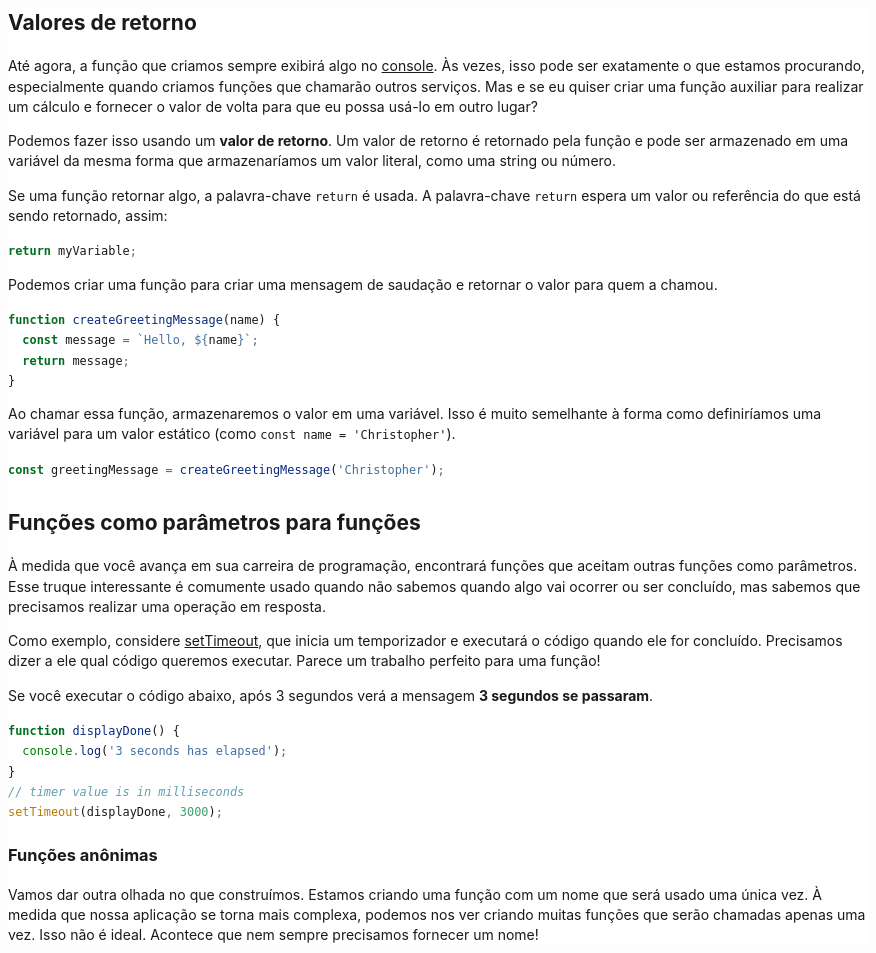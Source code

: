 ## Valores de retorno

Até agora, a função que criamos sempre exibirá algo no [console](https://developer.mozilla.org/docs/Web/API/console). Às vezes, isso pode ser exatamente o que estamos procurando, especialmente quando criamos funções que chamarão outros serviços. Mas e se eu quiser criar uma função auxiliar para realizar um cálculo e fornecer o valor de volta para que eu possa usá-lo em outro lugar?

Podemos fazer isso usando um **valor de retorno**. Um valor de retorno é retornado pela função e pode ser armazenado em uma variável da mesma forma que armazenaríamos um valor literal, como uma string ou número.

Se uma função retornar algo, a palavra-chave `return` é usada. A palavra-chave `return` espera um valor ou referência do que está sendo retornado, assim:

```javascript
return myVariable;
```  

Podemos criar uma função para criar uma mensagem de saudação e retornar o valor para quem a chamou.

```javascript
function createGreetingMessage(name) {
  const message = `Hello, ${name}`;
  return message;
}
```

Ao chamar essa função, armazenaremos o valor em uma variável. Isso é muito semelhante à forma como definiríamos uma variável para um valor estático (como `const name = 'Christopher'`).

```javascript
const greetingMessage = createGreetingMessage('Christopher');
```

## Funções como parâmetros para funções

À medida que você avança em sua carreira de programação, encontrará funções que aceitam outras funções como parâmetros. Esse truque interessante é comumente usado quando não sabemos quando algo vai ocorrer ou ser concluído, mas sabemos que precisamos realizar uma operação em resposta.

Como exemplo, considere [setTimeout](https://developer.mozilla.org/docs/Web/API/WindowOrWorkerGlobalScope/setTimeout), que inicia um temporizador e executará o código quando ele for concluído. Precisamos dizer a ele qual código queremos executar. Parece um trabalho perfeito para uma função!

Se você executar o código abaixo, após 3 segundos verá a mensagem **3 segundos se passaram**.

```javascript
function displayDone() {
  console.log('3 seconds has elapsed');
}
// timer value is in milliseconds
setTimeout(displayDone, 3000);
```

### Funções anônimas

Vamos dar outra olhada no que construímos. Estamos criando uma função com um nome que será usado uma única vez. À medida que nossa aplicação se torna mais complexa, podemos nos ver criando muitas funções que serão chamadas apenas uma vez. Isso não é ideal. Acontece que nem sempre precisamos fornecer um nome!
